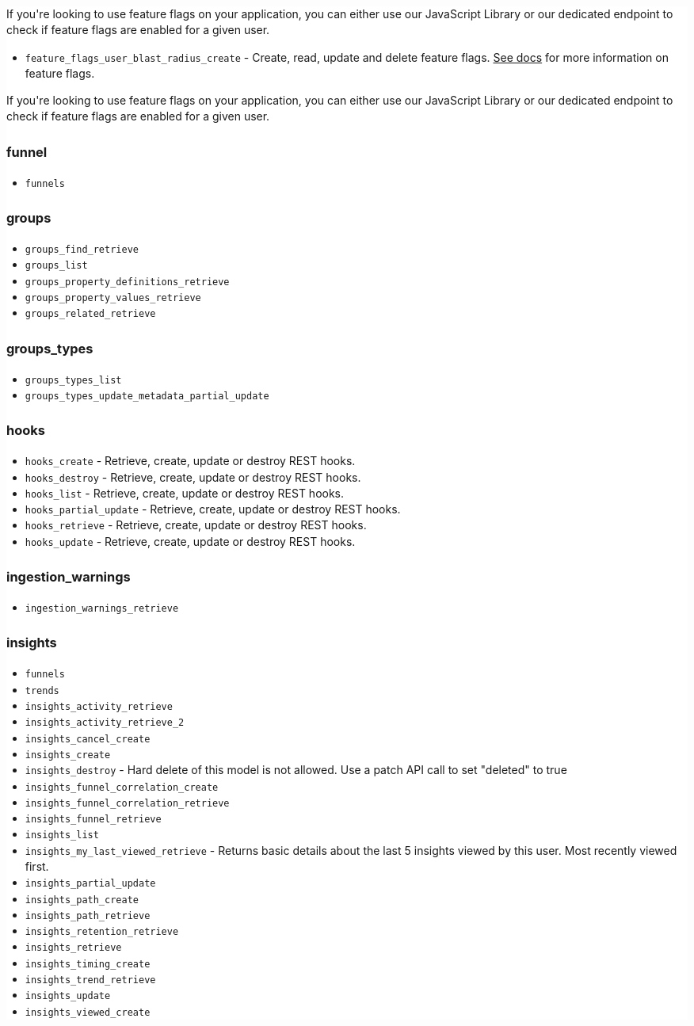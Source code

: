 If you're looking to use feature flags on your application, you can either use our JavaScript Library or our dedicated endpoint to check if feature flags are enabled for a given user.
* `feature_flags_user_blast_radius_create` - Create, read, update and delete feature flags. [See docs](https://posthog.com/docs/user-guides/feature-flags) for more information on feature flags.

If you're looking to use feature flags on your application, you can either use our JavaScript Library or our dedicated endpoint to check if feature flags are enabled for a given user.

### funnel

* `funnels`

### groups

* `groups_find_retrieve`
* `groups_list`
* `groups_property_definitions_retrieve`
* `groups_property_values_retrieve`
* `groups_related_retrieve`

### groups_types

* `groups_types_list`
* `groups_types_update_metadata_partial_update`

### hooks

* `hooks_create` - Retrieve, create, update or destroy REST hooks.
* `hooks_destroy` - Retrieve, create, update or destroy REST hooks.
* `hooks_list` - Retrieve, create, update or destroy REST hooks.
* `hooks_partial_update` - Retrieve, create, update or destroy REST hooks.
* `hooks_retrieve` - Retrieve, create, update or destroy REST hooks.
* `hooks_update` - Retrieve, create, update or destroy REST hooks.

### ingestion_warnings

* `ingestion_warnings_retrieve`

### insights

* `funnels`
* `trends`
* `insights_activity_retrieve`
* `insights_activity_retrieve_2`
* `insights_cancel_create`
* `insights_create`
* `insights_destroy` - Hard delete of this model is not allowed. Use a patch API call to set "deleted" to true
* `insights_funnel_correlation_create`
* `insights_funnel_correlation_retrieve`
* `insights_funnel_retrieve`
* `insights_list`
* `insights_my_last_viewed_retrieve` - Returns basic details about the last 5 insights viewed by this user. Most recently viewed first.
* `insights_partial_update`
* `insights_path_create`
* `insights_path_retrieve`
* `insights_retention_retrieve`
* `insights_retrieve`
* `insights_timing_create`
* `insights_trend_retrieve`
* `insights_update`
* `insights_viewed_create`
